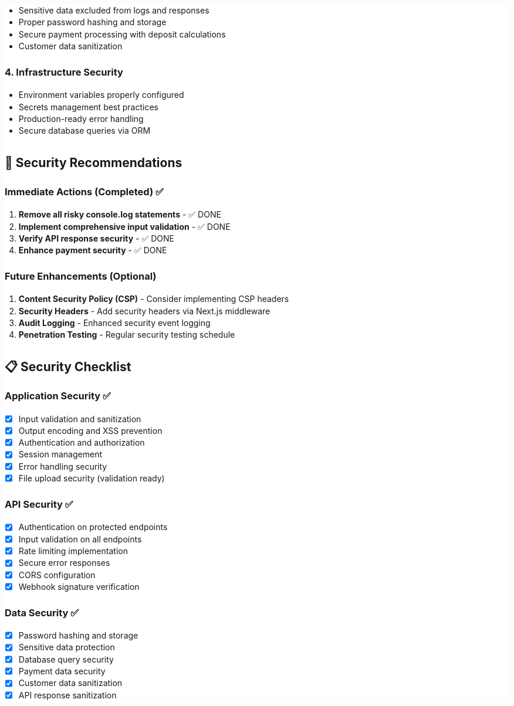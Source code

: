 - Sensitive data excluded from logs and responses
- Proper password hashing and storage
- Secure payment processing with deposit calculations
- Customer data sanitization

### 4. **Infrastructure Security**

- Environment variables properly configured
- Secrets management best practices
- Production-ready error handling
- Secure database queries via ORM

## 🎯 Security Recommendations

### Immediate Actions (Completed) ✅

1. **Remove all risky console.log statements** - ✅ DONE
2. **Implement comprehensive input validation** - ✅ DONE
3. **Verify API response security** - ✅ DONE
4. **Enhance payment security** - ✅ DONE

### Future Enhancements (Optional)

1. **Content Security Policy (CSP)** - Consider implementing CSP headers
2. **Security Headers** - Add security headers via Next.js middleware
3. **Audit Logging** - Enhanced security event logging
4. **Penetration Testing** - Regular security testing schedule

## 📋 Security Checklist

### Application Security ✅

- [x] Input validation and sanitization
- [x] Output encoding and XSS prevention
- [x] Authentication and authorization
- [x] Session management
- [x] Error handling security
- [x] File upload security (validation ready)

### API Security ✅

- [x] Authentication on protected endpoints
- [x] Input validation on all endpoints
- [x] Rate limiting implementation
- [x] Secure error responses
- [x] CORS configuration
- [x] Webhook signature verification

### Data Security ✅

- [x] Password hashing and storage
- [x] Sensitive data protection
- [x] Database query security
- [x] Payment data security
- [x] Customer data sanitization
- [x] API response sanitization
